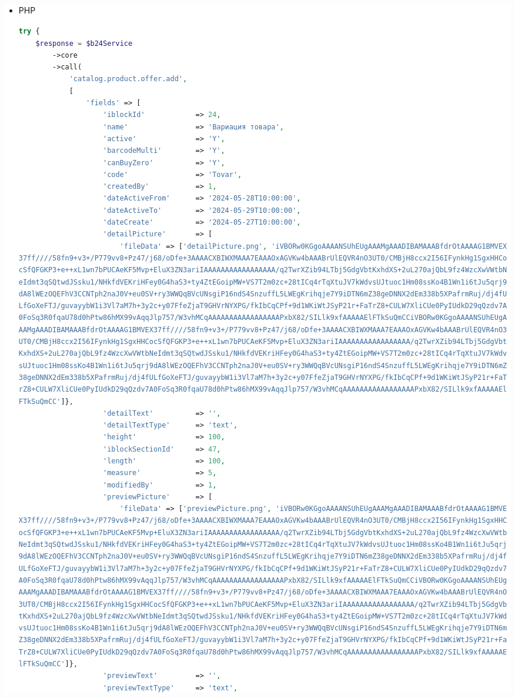- PHP


    ```php
    try {
        $response = $b24Service
            ->core
            ->call(
                'catalog.product.offer.add',
                [
                    'fields' => [
                        'iblockId'            => 24,
                        'name'                => 'Вариация товара',
                        'active'              => 'Y',
                        'barcodeMulti'        => 'Y',
                        'canBuyZero'          => 'Y',
                        'code'                => 'Tovar',
                        'createdBy'           => 1,
                        'dateActiveFrom'      => '2024-05-28T10:00:00',
                        'dateActiveTo'        => '2024-05-29T10:00:00',
                        'dateCreate'          => '2024-05-27T10:00:00',
                        'detailPicture'       => [
                            'fileData' => ['detailPicture.png', 'iVBORw0KGgoAAAANSUhEUgAAAMgAAADIBAMAAABfdrOtAAAAG1BMVEX37ff/­///58fn9+v3+/P779vv8+Pz47/j68/oDfe+3AAAACXBIWXMAAA7EAAAOxAGV­Kw4bAAABrUlEQVR4nO3UT0/CMBjH8ccx2I56IFynkHg1SgxHHCocSfQFGKP3­+e++xL1wn7bPUCAeKF5Mvp+EluX3ZN3ariIAAAAAAAAAAAAAAAAA/q2TwrXZ­ib94LTbj5GdgVbtKxhdXS+2uL270ajQbL9fz4WzcXwVWtbNeIdmt3qSQtwdJ­Ssku1/NHkfdVEKriHFey0G4haS3+ty4ZtEGoipMW+VS7T2m0zc+28tICq4rT­qXtuJV7kWdvsUJtuoc1Hm08ssKo4B1Wn1i6tJu5qrj9dA8lWEzOQEFhV3CCN­Tph2naJ0V+eu0SV+ry3WWQqBVcUNsgiP16ndS4SnzuffL5LWEgKrihqje7Y9­iDTN6mZ38geDNNX2dEm338b5XPafrmRuj/dj4fULfGoXeFTJ/guvayybW1i3­Vl7aM7h+3y2c+y07FfeZjaT9GHVrNYXPG/fkIbCqCPf+9d1WKiWtJSyP21r+­FaTrZ8+CULW7XliCUe0PyIUdkD29qQzdv7A0FoSq3R0fqaU78d0hPtw86hMX­99vAqqJlp757/W3vhMCqAAAAAAAAAAAAAAAAAPxbX82/SILlk9xfAAAAAElF­TkSuQmCCiVBORw0KGgoAAAANSUhEUgAAAMgAAADIBAMAAABfdrOtAAAAG1BM­VEX37ff////58fn9+v3+/P779vv8+Pz47/j68/oDfe+3AAAACXBIWXMAAA7E­AAAOxAGVKw4bAAABrUlEQVR4nO3UT0/CMBjH8ccx2I56IFynkHg1SgxHHCoc­SfQFGKP3+e++xL1wn7bPUCAeKF5Mvp+EluX3ZN3ariIAAAAAAAAAAAAAAAAA­/q2TwrXZib94LTbj5GdgVbtKxhdXS+2uL270ajQbL9fz4WzcXwVWtbNeIdmt­3qSQtwdJSsku1/NHkfdVEKriHFey0G4haS3+ty4ZtEGoipMW+VS7T2m0zc+2­8tICq4rTqXtuJV7kWdvsUJtuoc1Hm08ssKo4B1Wn1i6tJu5qrj9dA8lWEzOQ­EFhV3CCNTph2naJ0V+eu0SV+ry3WWQqBVcUNsgiP16ndS4SnzuffL5LWEgKr­ihqje7Y9iDTN6mZ38geDNNX2dEm338b5XPafrmRuj/dj4fULfGoXeFTJ/guv­ayybW1i3Vl7aM7h+3y2c+y07FfeZjaT9GHVrNYXPG/fkIbCqCPf+9d1WKiWt­JSyP21r+FaTrZ8+CULW7XliCUe0PyIUdkD29qQzdv7A0FoSq3R0fqaU78d0h­Ptw86hMX99vAqqJlp757/W3vhMCqAAAAAAAAAAAAAAAAAPxbX82/SILlk9xf­AAAAAElFTkSuQmCC']},
                        'detailText'          => '',
                        'detailTextType'      => 'text',
                        'height'              => 100,
                        'iblockSectionId'     => 47,
                        'length'              => 100,
                        'measure'             => 5,
                        'modifiedBy'          => 1,
                        'previewPicture'      => [
                            'fileData' => ['previewPicture.png', 'iVBORw0KGgoAAAANSUhEUgAAAMgAAADIBAMAAABfdrOtAAAAG1BMVEX37ff/­///58fn9+v3+/P779vv8+Pz47/j68/oDfe+3AAAACXBIWXMAAA7EAAAOxAGV­Kw4bAAABrUlEQVR4nO3UT0/CMBjH8ccx2I56IFynkHg1SgxHHCocSfQFGKP3­+e++xL1wn7bPUCAeKF5Mvp+EluX3ZN3ariIAAAAAAAAAAAAAAAAA/q2TwrXZ­ib94LTbj5GdgVbtKxhdXS+2uL270ajQbL9fz4WzcXwVWtbNeIdmt3qSQtwdJ­Ssku1/NHkfdVEKriHFey0G4haS3+ty4ZtEGoipMW+VS7T2m0zc+28tICq4rT­qXtuJV7kWdvsUJtuoc1Hm08ssKo4B1Wn1i6tJu5qrj9dA8lWEzOQEFhV3CCN­Tph2naJ0V+eu0SV+ry3WWQqBVcUNsgiP16ndS4SnzuffL5LWEgKrihqje7Y9­iDTN6mZ38geDNNX2dEm338b5XPafrmRuj/dj4fULfGoXeFTJ/guvayybW1i3­Vl7aM7h+3y2c+y07FfeZjaT9GHVrNYXPG/fkIbCqCPf+9d1WKiWtJSyP21r+­FaTrZ8+CULW7XliCUe0PyIUdkD29qQzdv7A0FoSq3R0fqaU78d0hPtw86hMX­99vAqqJlp757/W3vhMCqAAAAAAAAAAAAAAAAAPxbX82/SILlk9xfAAAAAElF­TkSuQmCCiVBORw0KGgoAAAANSUhEUgAAAMgAAADIBAMAAABfdrOtAAAAG1BM­VEX37ff////58fn9+v3+/P779vv8+Pz47/j68/oDfe+3AAAACXBIWXMAAA7E­AAAOxAGVKw4bAAABrUlEQVR4nO3UT0/CMBjH8ccx2I56IFynkHg1SgxHHCoc­SfQFGKP3+e++xL1wn7bPUCAeKF5Mvp+EluX3ZN3ariIAAAAAAAAAAAAAAAAA­/q2TwrXZib94LTbj5GdgVbtKxhdXS+2uL270ajQbL9fz4WzcXwVWtbNeIdmt­3qSQtwdJSsku1/NHkfdVEKriHFey0G4haS3+ty4ZtEGoipMW+VS7T2m0zc+2­8tICq4rTqXtuJV7kWdvsUJtuoc1Hm08ssKo4B1Wn1i6tJu5qrj9dA8lWEzOQ­EFhV3CCNTph2naJ0V+eu0SV+ry3WWQqBVcUNsgiP16ndS4SnzuffL5LWEgKr­ihqje7Y9iDTN6mZ38geDNNX2dEm338b5XPafrmRuj/dj4fULfGoXeFTJ/guv­ayybW1i3Vl7aM7h+3y2c+y07FfeZjaT9GHVrNYXPG/fkIbCqCPf+9d1WKiWt­JSyP21r+FaTrZ8+CULW7XliCUe0PyIUdkD29qQzdv7A0FoSq3R0fqaU78d0h­Ptw86hMX99vAqqJlp757/W3vhMCqAAAAAAAAAAAAAAAAAPxbX82/SILlk9xf­AAAAAElFTkSuQmCC']},
                        'previewText'         => '',
                        'previewTextType'     => 'text',